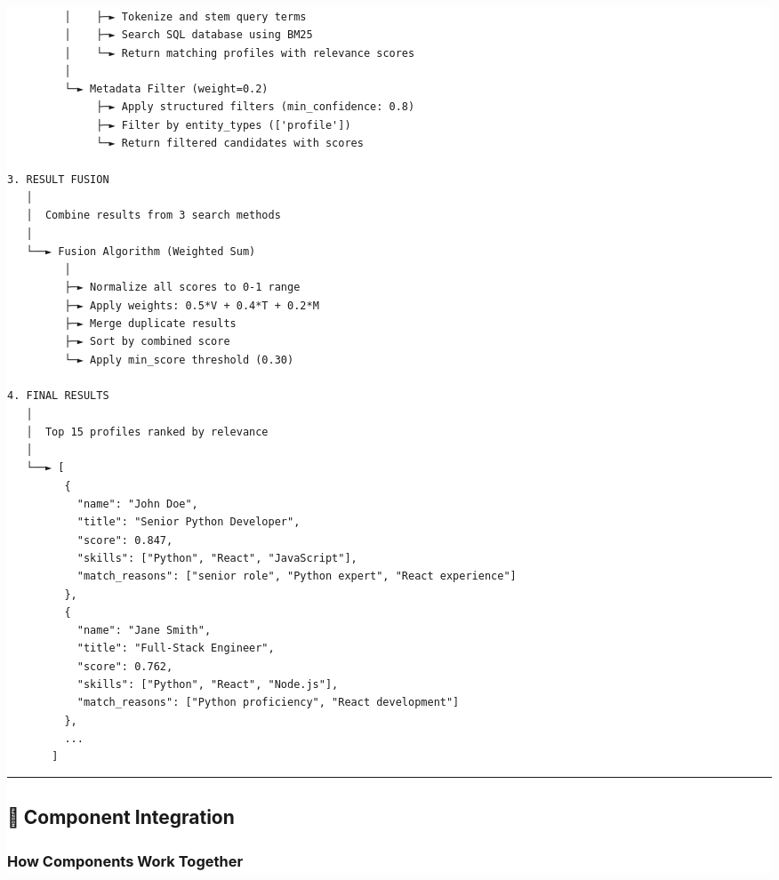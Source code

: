 ```
         │    ├─► Tokenize and stem query terms
         │    ├─► Search SQL database using BM25
         │    └─► Return matching profiles with relevance scores
         │
         └─► Metadata Filter (weight=0.2)
              ├─► Apply structured filters (min_confidence: 0.8)
              ├─► Filter by entity_types (['profile'])
              └─► Return filtered candidates with scores

3. RESULT FUSION
   │
   │  Combine results from 3 search methods
   │
   └──► Fusion Algorithm (Weighted Sum)
         │
         ├─► Normalize all scores to 0-1 range
         ├─► Apply weights: 0.5*V + 0.4*T + 0.2*M
         ├─► Merge duplicate results
         ├─► Sort by combined score
         └─► Apply min_score threshold (0.30)

4. FINAL RESULTS
   │
   │  Top 15 profiles ranked by relevance
   │
   └──► [
         {
           "name": "John Doe",
           "title": "Senior Python Developer",
           "score": 0.847,
           "skills": ["Python", "React", "JavaScript"],
           "match_reasons": ["senior role", "Python expert", "React experience"]
         },
         {
           "name": "Jane Smith",
           "title": "Full-Stack Engineer",
           "score": 0.762,
           "skills": ["Python", "React", "Node.js"],
           "match_reasons": ["Python proficiency", "React development"]
         },
         ...
       ]
```

---

## 🧩 Component Integration

### How Components Work Together
